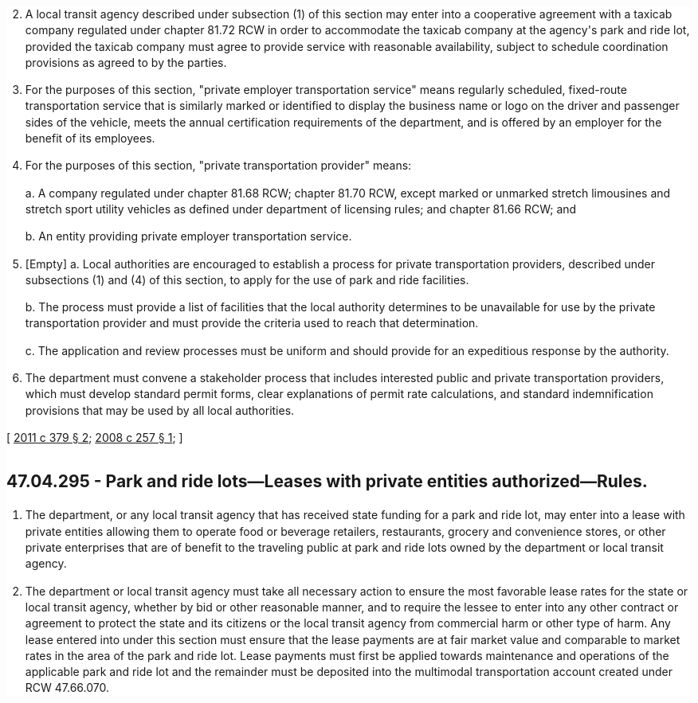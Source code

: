 2. A local transit agency described under subsection (1) of this section may enter into a cooperative agreement with a taxicab company regulated under chapter 81.72 RCW in order to accommodate the taxicab company at the agency's park and ride lot, provided the taxicab company must agree to provide service with reasonable availability, subject to schedule coordination provisions as agreed to by the parties.

3. For the purposes of this section, "private employer transportation service" means regularly scheduled, fixed-route transportation service that is similarly marked or identified to display the business name or logo on the driver and passenger sides of the vehicle, meets the annual certification requirements of the department, and is offered by an employer for the benefit of its employees.

4. For the purposes of this section, "private transportation provider" means:

    a. A company regulated under chapter 81.68 RCW; chapter 81.70 RCW, except marked or unmarked stretch limousines and stretch sport utility vehicles as defined under department of licensing rules; and chapter 81.66 RCW; and

    b. An entity providing private employer transportation service.

5. [Empty]
    a. Local authorities are encouraged to establish a process for private transportation providers, described under subsections (1) and (4) of this section, to apply for the use of park and ride facilities.

    b. The process must provide a list of facilities that the local authority determines to be unavailable for use by the private transportation provider and must provide the criteria used to reach that determination.

    c. The application and review processes must be uniform and should provide for an expeditious response by the authority.

6. The department must convene a stakeholder process that includes interested public and private transportation providers, which must develop standard permit forms, clear explanations of permit rate calculations, and standard indemnification provisions that may be used by all local authorities.

\[ [2011 c 379 § 2](http://lawfilesext.leg.wa.gov/biennium/2011-12/Pdf/Bills/Session%20Laws/Senate/5836-S.SL.pdf?cite=2011%20c%20379%20§%202); [2008 c 257 § 1](http://lawfilesext.leg.wa.gov/biennium/2007-08/Pdf/Bills/Session%20Laws/Senate/6277-S.SL.pdf?cite=2008%20c%20257%20§%201); \]

## 47.04.295 - Park and ride lots—Leases with private entities authorized—Rules.
1. The department, or any local transit agency that has received state funding for a park and ride lot, may enter into a lease with private entities allowing them to operate food or beverage retailers, restaurants, grocery and convenience stores, or other private enterprises that are of benefit to the traveling public at park and ride lots owned by the department or local transit agency.

2. The department or local transit agency must take all necessary action to ensure the most favorable lease rates for the state or local transit agency, whether by bid or other reasonable manner, and to require the lessee to enter into any other contract or agreement to protect the state and its citizens or the local transit agency from commercial harm or other type of harm. Any lease entered into under this section must ensure that the lease payments are at fair market value and comparable to market rates in the area of the park and ride lot. Lease payments must first be applied towards maintenance and operations of the applicable park and ride lot and the remainder must be deposited into the multimodal transportation account created under RCW 47.66.070.
